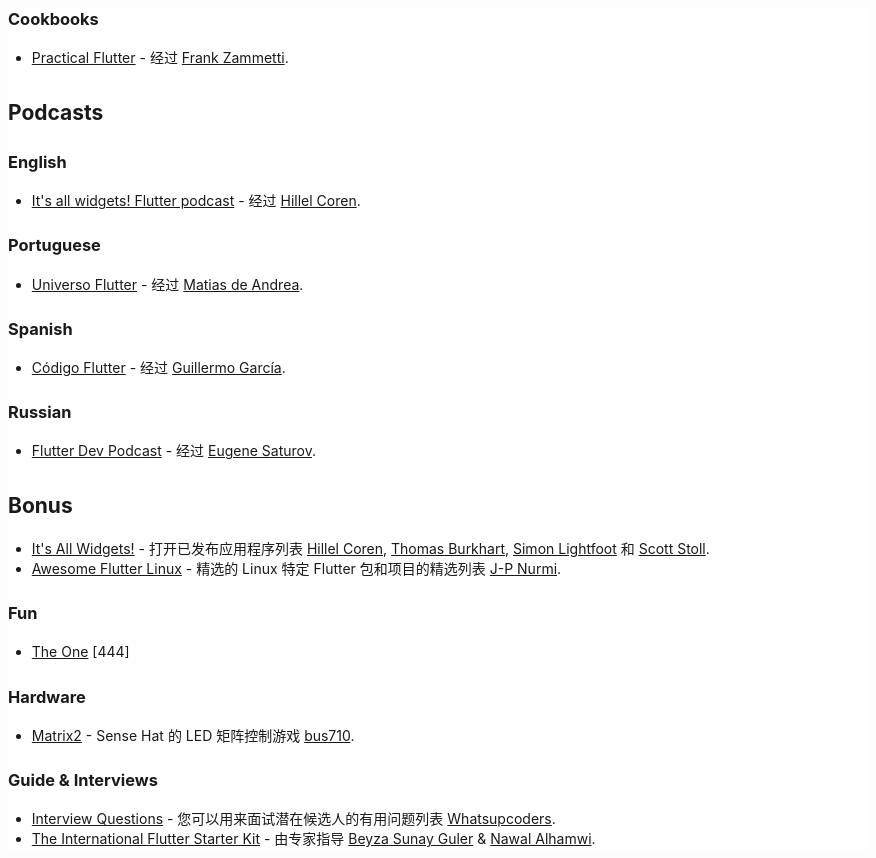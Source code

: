 ### Cookbooks
- [Practical Flutter](https://www.amazon.com/Practical-Flutter-Improve-Development-Open-Source/dp/1484249712) - 经过 [Frank Zammetti](https://github.com/fzammetti).

## Podcasts

### English

- [It's all widgets! Flutter podcast](https://open.spotify.com/show/2qJVeu47e2eAum4j7lxXXv?si=d26QVJQsSRyRHeybfL_01Q) - 经过 [Hillel Coren](https://twitter.com/hillelcoren).

### Portuguese

- [Universo Flutter](https://open.spotify.com/show/4AlxqGkkrqe0mfIx3Mi7Xt?si=1eC0a22MR1OkEAT7HErT-A) - 经过 [Matias de Andrea](http://deandreamatias.com/).

### Spanish

- [Código Flutter](https://open.spotify.com/show/3QUTYR6jspNxHK8akJFxYf?si=MZtgjIMyTi6-WgN9Go6vZQ) - 经过 [Guillermo García](https://guillermogarcia.es/).

### Russian

- [Flutter Dev Podcast](https://open.spotify.com/show/5qc1VFD4pkJlUYZBVTOFCI?si=OWn7VCELRO2QV03Gi2u8nA&nd=1) - 经过 [Eugene Saturov](https://twitter.com/saturovv).

## Bonus

- [It's All Widgets!](https://itsallwidgets.com) - 打开已发布应用程序列表 [Hillel Coren](https://twitter.com/hillelcoren), [Thomas Burkhart](https://twitter.com/ThomasBurkhartB), [Simon Lightfoot](https://twitter.com/devangelslondon) 和 [Scott Stoll](https://twitter.com/scottstoll2017).
- [Awesome Flutter Linux](https://github.com/jpnurmi/awesome-flutter-linux) - 精选的 Linux 特定 Flutter 包和项目的精选列表 [J-P Nurmi](https://twitter.com/jpnurmi).

### Fun

- [The One](https://www.youtube.com/watch?v=sIIgtClYq0s) [444]

### Hardware

- [Matrix2](https://github.com/bus710/matrix2) - Sense Hat 的 LED 矩阵控制游戏 [bus710](https://github.com/bus710).

### Guide & Interviews

- [Interview Questions](https://github.com/whatsupcoders/Flutter-Interview-Questions) - 您可以用来面试潜在候选人的有用问题列表 [Whatsupcoders](https://github.com/whatsupcoders/Whatsupcoders-flutter).
- [The International Flutter Starter Kit](https://medium.com/flutter-community/intl-flutter-starter-kit-18415e739fb6) - 由专家指导 [Beyza Sunay Guler](https://twitter.com/BeyzaSunayGler1) & [Nawal Alhamwi](https://twitter.com/__nawalhmw).
